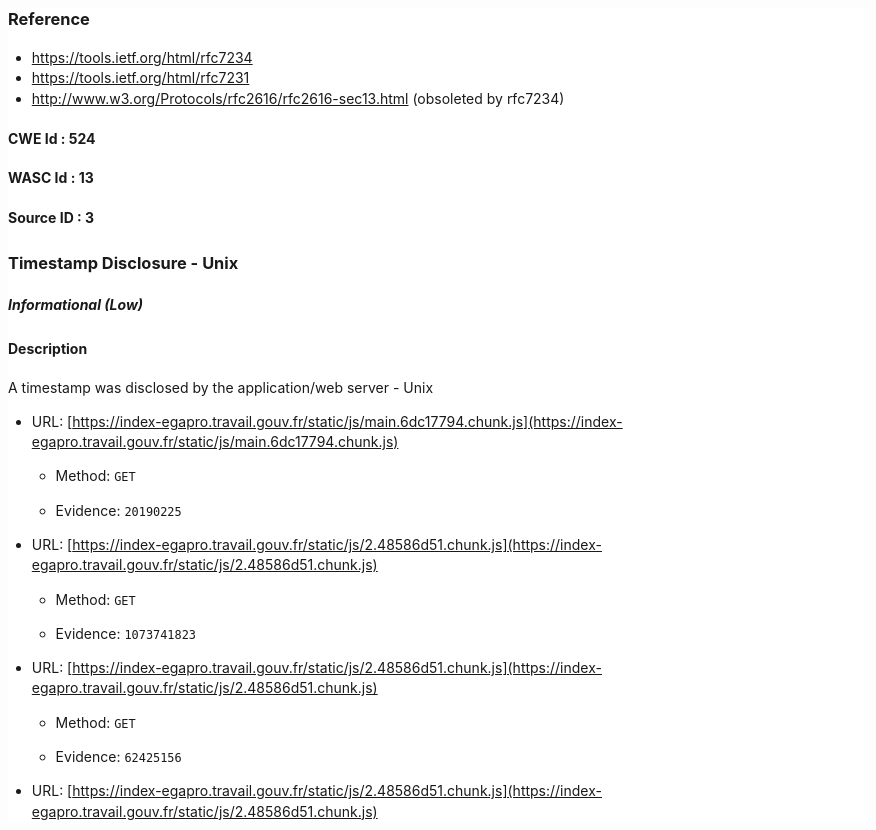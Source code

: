 ### Reference
* https://tools.ietf.org/html/rfc7234
* https://tools.ietf.org/html/rfc7231
* http://www.w3.org/Protocols/rfc2616/rfc2616-sec13.html (obsoleted by rfc7234)

  
#### CWE Id : 524
  
#### WASC Id : 13
  
#### Source ID : 3

  
  
  
  
### Timestamp Disclosure - Unix
##### Informational (Low)
  
  
  
  
#### Description
<p>A timestamp was disclosed by the application/web server - Unix</p>
  
  
  
* URL: [https://index-egapro.travail.gouv.fr/static/js/main.6dc17794.chunk.js](https://index-egapro.travail.gouv.fr/static/js/main.6dc17794.chunk.js)
  
  
  * Method: `GET`
  
  
  * Evidence: `20190225`
  
  
  
  
* URL: [https://index-egapro.travail.gouv.fr/static/js/2.48586d51.chunk.js](https://index-egapro.travail.gouv.fr/static/js/2.48586d51.chunk.js)
  
  
  * Method: `GET`
  
  
  * Evidence: `1073741823`
  
  
  
  
* URL: [https://index-egapro.travail.gouv.fr/static/js/2.48586d51.chunk.js](https://index-egapro.travail.gouv.fr/static/js/2.48586d51.chunk.js)
  
  
  * Method: `GET`
  
  
  * Evidence: `62425156`
  
  
  
  
* URL: [https://index-egapro.travail.gouv.fr/static/js/2.48586d51.chunk.js](https://index-egapro.travail.gouv.fr/static/js/2.48586d51.chunk.js)
  